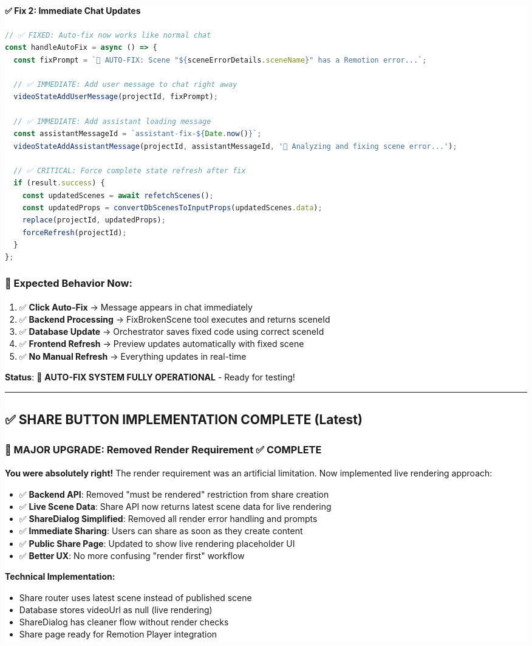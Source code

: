#### **✅ Fix 2: Immediate Chat Updates**
```typescript
// ✅ FIXED: Auto-fix now works like normal chat
const handleAutoFix = async () => {
  const fixPrompt = `🔧 AUTO-FIX: Scene "${sceneErrorDetails.sceneName}" has a Remotion error...`;
  
  // ✅ IMMEDIATE: Add user message to chat right away
  videoStateAddUserMessage(projectId, fixPrompt);
  
  // ✅ IMMEDIATE: Add assistant loading message  
  const assistantMessageId = `assistant-fix-${Date.now()}`;
  videoStateAddAssistantMessage(projectId, assistantMessageId, '🔧 Analyzing and fixing scene error...');
  
  // ✅ CRITICAL: Force complete state refresh after fix
  if (result.success) {
    const updatedScenes = await refetchScenes();
    const updatedProps = convertDbScenesToInputProps(updatedScenes.data);
    replace(projectId, updatedProps);
    forceRefresh(projectId);
  }
};
```

### **🎯 Expected Behavior Now**:
1. ✅ **Click Auto-Fix** → Message appears in chat immediately
2. ✅ **Backend Processing** → FixBrokenScene tool executes and returns sceneId
3. ✅ **Database Update** → Orchestrator saves fixed code using correct sceneId  
4. ✅ **Frontend Refresh** → Preview updates automatically with fixed scene
5. ✅ **No Manual Refresh** → Everything updates in real-time

**Status**: 🎉 **AUTO-FIX SYSTEM FULLY OPERATIONAL** - Ready for testing!

---

## ✅ SHARE BUTTON IMPLEMENTATION COMPLETE (Latest)

### 🚀 MAJOR UPGRADE: Removed Render Requirement ✅ COMPLETE
**You were absolutely right!** The render requirement was an artificial limitation. Now implemented live rendering approach:

- ✅ **Backend API**: Removed "must be rendered" restriction from share creation
- ✅ **Live Scene Data**: Share API now returns latest scene data for live rendering
- ✅ **ShareDialog Simplified**: Removed all render error handling and prompts 
- ✅ **Immediate Sharing**: Users can share as soon as they create content
- ✅ **Public Share Page**: Updated to show live rendering placeholder UI
- ✅ **Better UX**: No more confusing "render first" workflow

**Technical Implementation:**
- Share router uses latest scene instead of published scene
- Database stores videoUrl as null (live rendering)
- ShareDialog has cleaner flow without render checks
- Share page ready for Remotion Player integration
